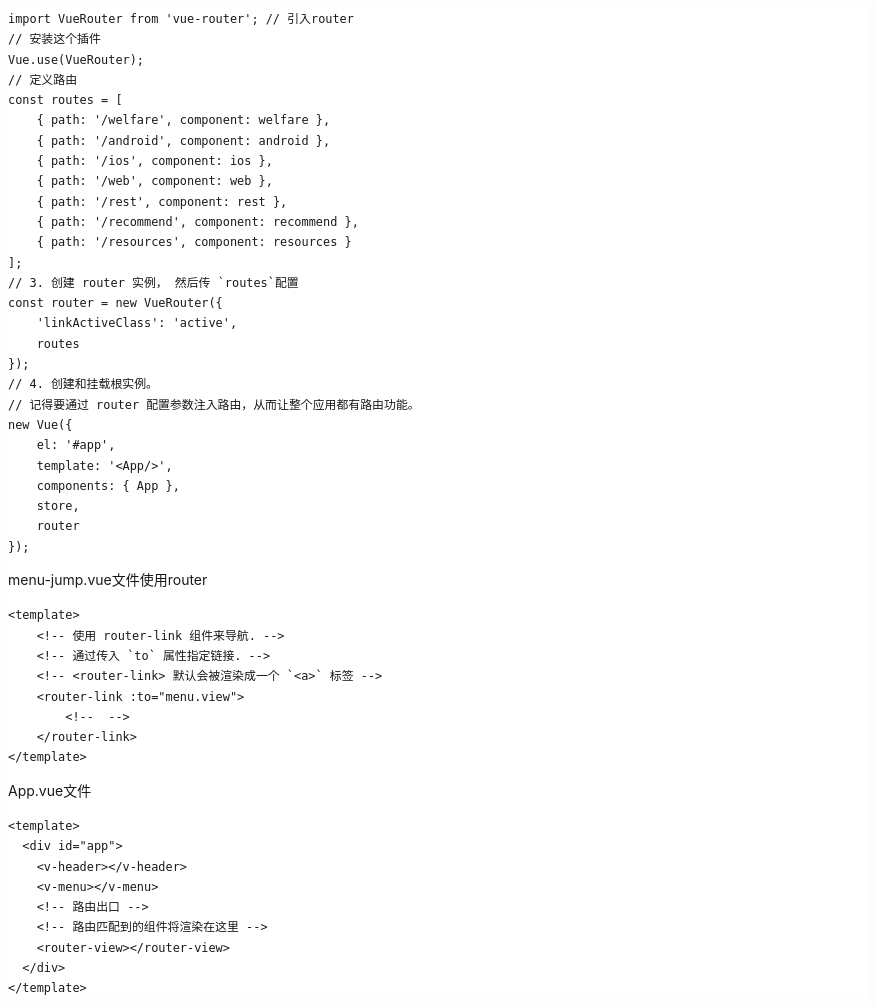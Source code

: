 ```
import VueRouter from 'vue-router'; // 引入router
// 安装这个插件
Vue.use(VueRouter);
// 定义路由
const routes = [
    { path: '/welfare', component: welfare },
    { path: '/android', component: android },
    { path: '/ios', component: ios },
    { path: '/web', component: web },
    { path: '/rest', component: rest },
    { path: '/recommend', component: recommend },
    { path: '/resources', component: resources }
];
// 3. 创建 router 实例， 然后传 `routes`配置
const router = new VueRouter({
    'linkActiveClass': 'active',
    routes
});
// 4. 创建和挂载根实例。
// 记得要通过 router 配置参数注入路由，从而让整个应用都有路由功能。
new Vue({
    el: '#app',
    template: '<App/>',
    components: { App },
    store,
    router
});
```
menu-jump.vue文件使用router
```
<template>
    <!-- 使用 router-link 组件来导航. -->
    <!-- 通过传入 `to` 属性指定链接. -->
    <!-- <router-link> 默认会被渲染成一个 `<a>` 标签 -->
    <router-link :to="menu.view">
        <!--  -->
    </router-link>
</template>
```
App.vue文件
```
<template>
  <div id="app">
    <v-header></v-header>
    <v-menu></v-menu>
    <!-- 路由出口 -->
    <!-- 路由匹配到的组件将渲染在这里 -->
    <router-view></router-view>
  </div>
</template>
```
